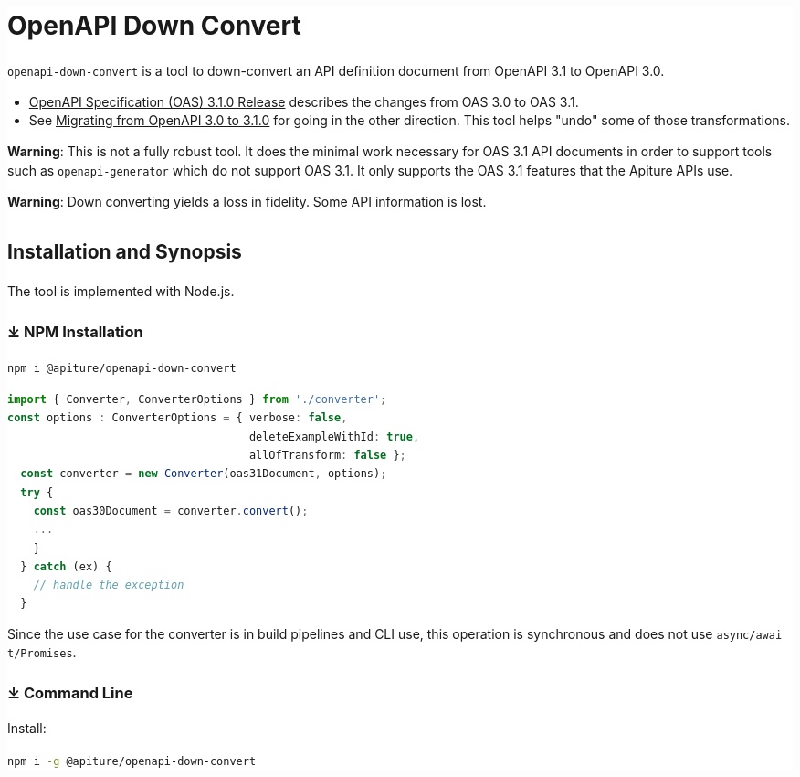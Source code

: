 # OpenAPI Down Convert

`openapi-down-convert` is a tool to down-convert an API definition document from
OpenAPI 3.1 to OpenAPI 3.0.

* [OpenAPI Specification (OAS) 3.1.0 Release](https://github.com/OAI/OpenAPI-Specification/releases/tag/3.1.0)
describes the changes from OAS 3.0 to OAS 3.1.
* See
[Migrating from OpenAPI 3.0 to 3.1.0](https://www.openapis.org/blog/2021/02/16/migrating-from-openapi-3-0-to-3-1-0)
for going in the other direction. This tool helps "undo" some of those transformations.

**Warning**: This is not a fully robust tool. It does the minimal work necessary
for OAS 3.1 API documents in order to support tools such as `openapi-generator`
which do not support OAS 3.1. It only supports the OAS 3.1 features that the
Apiture APIs use.

**Warning**: Down converting yields a loss in fidelity. Some API information
is lost.

## Installation and Synopsis

The tool is implemented with Node.js.

### &DownArrowBar; NPM Installation

```bash
npm i @apiture/openapi-down-convert
```

```typescript
import { Converter, ConverterOptions } from './converter';
const options : ConverterOptions = { verbose: false,
                                     deleteExampleWithId: true,
                                     allOfTransform: false };
  const converter = new Converter(oas31Document, options);
  try {
    const oas30Document = converter.convert();
    ...
    }
  } catch (ex) {
    // handle the exception
  }
```

Since the use case for the converter is in build pipelines and CLI use,
this operation is synchronous and does not use `async/await/Promises`.

### &DownArrowBar; Command Line

Install:

```bash
npm i -g @apiture/openapi-down-convert
```
